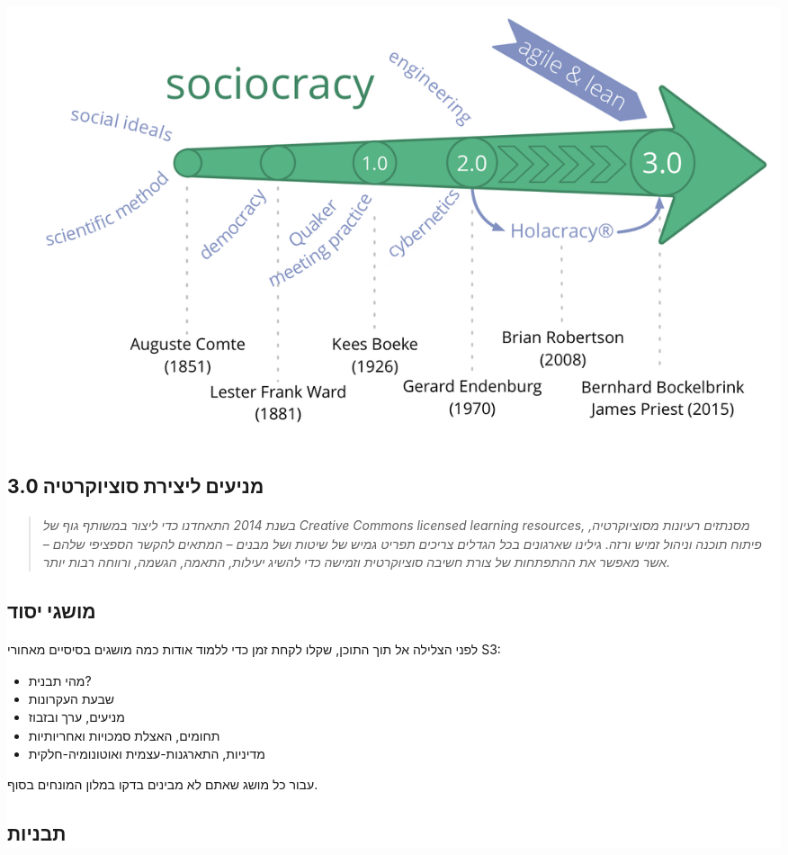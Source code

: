 ![](img/context/history.png)


## מניעים ליצירת סוציוקרטיה 3.0

> *בשנת 2014 התאחדנו כדי ליצור במשותף גוף של Creative Commons licensed learning resources, מסנתזים רעיונות מסוציוקרטיה, פיתוח תוכנה וניהול זמיש ורזה. גילינו שארגונים בכל הגדלים צריכים תפריט גמיש של שיטות ושל מבנים – המתאים להקשר הספציפי שלהם – אשר מאפשר את ההתפתחות של צורת חשיבה סוציוקרטית וזמישה כדי להשיג יעילות, התאמה, הגשמה, ורווחה רבות יותר.*

## מושגי יסוד

לפני הצלילה אל תוך התוכן, שקלו לקחת זמן כדי ללמוד אודות כמה מושגים בסיסיים מאחורי S3:

- מהי תבנית?
- שבעת העקרונות
- מניעים, ערך ובזבוז
- תחומים, האצלת סמכויות ואחריותיות
- מדיניות, התארגנות-עצמית ואוטונומיה-חלקית

עבור כל מושג שאתם לא מבינים בדקו במלון המונחים בסוף.

## תבניות
